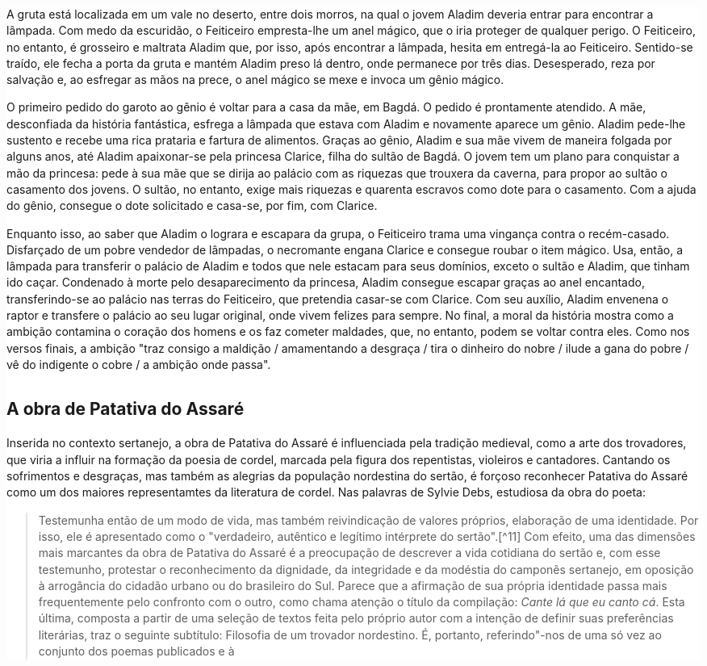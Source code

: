 A gruta está localizada em um vale no deserto, entre dois morros, na
qual o jovem Aladim deveria entrar para encontrar a lâmpada. Com medo da
escuridão, o Feiticeiro empresta-lhe um anel mágico, que o iria proteger
de qualquer perigo. O Feiticeiro, no entanto, é grosseiro e maltrata
Aladim que, por isso, após encontrar a lâmpada, hesita em entregá-la ao
Feiticeiro. Sentido-se traído, ele fecha a porta da gruta e mantém
Aladim preso lá dentro, onde permanece por três dias. Desesperado, reza
por salvação e, ao esfregar as mãos na prece, o anel mágico se mexe e
invoca um gênio mágico.

O primeiro pedido do garoto ao gênio é voltar para a casa da mãe, em
Bagdá. O pedido é prontamente atendido. A mãe, desconfiada da história
fantástica, esfrega a lâmpada que estava com Aladim e novamente aparece
um gênio. Aladim pede-lhe sustento e recebe uma rica prataria e fartura
de alimentos. Graças ao gênio, Aladim e sua mãe vivem de maneira folgada
por alguns anos, até Aladim apaixonar-se pela princesa Clarice, filha do
sultão de Bagdá. O jovem tem um plano para conquistar a mão da princesa:
pede à sua mãe que se dirija ao palácio com as riquezas que trouxera da
caverna, para propor ao sultão o casamento dos jovens. O sultão, no
entanto, exige mais riquezas e quarenta escravos como dote para o
casamento. Com a ajuda do gênio, consegue o dote solicitado e casa-se,
por fim, com Clarice.

Enquanto isso, ao saber que Aladim o lograra e escapara da grupa, o
Feiticeiro trama uma vingança contra o recém-casado. Disfarçado de um
pobre vendedor de lâmpadas, o necromante engana Clarice e consegue
roubar o item mágico. Usa, então, a lâmpada para transferir o palácio de
Aladim e todos que nele estacam para seus domínios, exceto o sultão e
Aladim, que tinham ido caçar. Condenado à morte pelo desaparecimento da
princesa, Aladim consegue escapar graças ao anel encantado,
transferindo-se ao palácio nas terras do Feiticeiro, que pretendia
casar-se com Clarice. Com seu auxílio, Aladim envenena o raptor e
transfere o palácio ao seu lugar original, onde vivem felizes para
sempre. No final, a moral da história mostra como a ambição contamina o
coração dos homens e os faz cometer maldades, que, no entanto, podem se
voltar contra eles. Como nos versos finais, a ambição "traz consigo a
maldição / amamentando a desgraça / tira o dinheiro do nobre / ilude a
gana do pobre / vê do indigente o cobre / a ambição onde passa".

A obra de Patativa do Assaré
----------------------------

Inserida no contexto sertanejo, a obra de Patativa do Assaré é
influenciada pela tradição medieval, como a arte dos trovadores, que
viria a influir na formação da poesia de cordel, marcada pela figura dos
repentistas, violeiros e cantadores. Cantando os sofrimentos e
desgraças, mas também as alegrias da população nordestina do sertão, é
forçoso reconhecer Patativa do Assaré como um dos maiores representamtes
da literatura de cordel. Nas palavras de Sylvie Debs, estudiosa da obra
do poeta:

> Testemunha então de um modo de vida, mas também reivindicação de
> valores próprios, elaboração de uma identidade. Por isso, ele é
> apresentado como o "verdadeiro, autêntico e legítimo intérprete do
> sertão".[^11] Com efeito, uma das dimensões mais marcantes da obra de
> Patativa do Assaré é a preocupação de descrever a vida cotidiana do
> sertão e, com esse testemunho, protestar o reconhecimento da
> dignidade, da integridade e da modéstia do camponês sertanejo, em
> oposição à arrogância do cidadão urbano ou do brasileiro do Sul.
> Parece que a afirmação de sua própria identidade passa mais
> frequentemente pelo confronto com o outro, como chama atenção o título
> da compilação: *Cante lá que eu canto cá*. Esta última, composta a
> partir de uma seleção de textos feita pelo próprio autor com a
> intenção de definir suas preferências literárias, traz o seguinte
> subtítulo: Filosofia de um trovador nordestino. É, portanto,
> referindo"-nos de uma só vez ao conjunto dos poemas publicados e à
